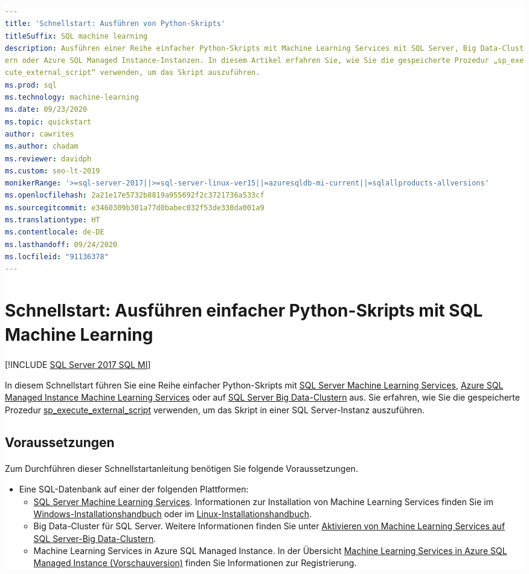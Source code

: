 ```yaml
---
title: 'Schnellstart: Ausführen von Python-Skripts'
titleSuffix: SQL machine learning
description: Ausführen einer Reihe einfacher Python-Skripts mit Machine Learning Services mit SQL Server, Big Data-Clustern oder Azure SQL Managed Instance-Instanzen. In diesem Artikel erfahren Sie, wie Sie die gespeicherte Prozedur „sp_execute_external_script“ verwenden, um das Skript auszuführen.
ms.prod: sql
ms.technology: machine-learning
ms.date: 09/23/2020
ms.topic: quickstart
author: cawrites
ms.author: chadam
ms.reviewer: davidph
ms.custom: seo-lt-2019
monikerRange: '>=sql-server-2017||>=sql-server-linux-ver15||=azuresqldb-mi-current||=sqlallproducts-allversions'
ms.openlocfilehash: 2a21e17e5732b8819a955692f2c3721736a533cf
ms.sourcegitcommit: e3460309b301a77d0babec032f53de330da001a9
ms.translationtype: HT
ms.contentlocale: de-DE
ms.lasthandoff: 09/24/2020
ms.locfileid: "91136378"
---
```

# <a name="quickstart-run-simple-python-scripts-with-sql-machine-learning"></a>Schnellstart: Ausführen einfacher Python-Skripts mit SQL Machine Learning
[!INCLUDE [SQL Server 2017 SQL MI](../../includes/applies-to-version/sqlserver2017-asdbmi.md)]

In diesem Schnellstart führen Sie eine Reihe einfacher Python-Skripts mit [SQL Server Machine Learning Services](../sql-server-machine-learning-services.md), [Azure SQL Managed Instance Machine Learning Services](/azure/azure-sql/managed-instance/machine-learning-services-overview) oder auf [SQL Server Big Data-Clustern](../../big-data-cluster/machine-learning-services.md) aus. Sie erfahren, wie Sie die gespeicherte Prozedur [sp_execute_external_script](../../relational-databases/system-stored-procedures/sp-execute-external-script-transact-sql.md) verwenden, um das Skript in einer SQL Server-Instanz auszuführen.

## <a name="prerequisites"></a>Voraussetzungen

Zum Durchführen dieser Schnellstartanleitung benötigen Sie folgende Voraussetzungen.

- Eine SQL-Datenbank auf einer der folgenden Plattformen:
  - [SQL Server Machine Learning Services](../sql-server-machine-learning-services.md). Informationen zur Installation von Machine Learning Services finden Sie im [Windows-Installationshandbuch](../install/sql-machine-learning-services-windows-install.md) oder im [Linux-Installationshandbuch](../../linux/sql-server-linux-setup-machine-learning.md?toc=%2Fsql%2Fmachine-learning%2Ftoc.json).
  - Big Data-Cluster für SQL Server. Weitere Informationen finden Sie unter [Aktivieren von Machine Learning Services auf SQL Server-Big Data-Clustern](../../big-data-cluster/machine-learning-services.md).
  - Machine Learning Services in Azure SQL Managed Instance. In der Übersicht [Machine Learning Services in Azure SQL Managed Instance (Vorschauversion)](/azure/azure-sql/managed-instance/machine-learning-services-overview) finden Sie Informationen zur Registrierung.
